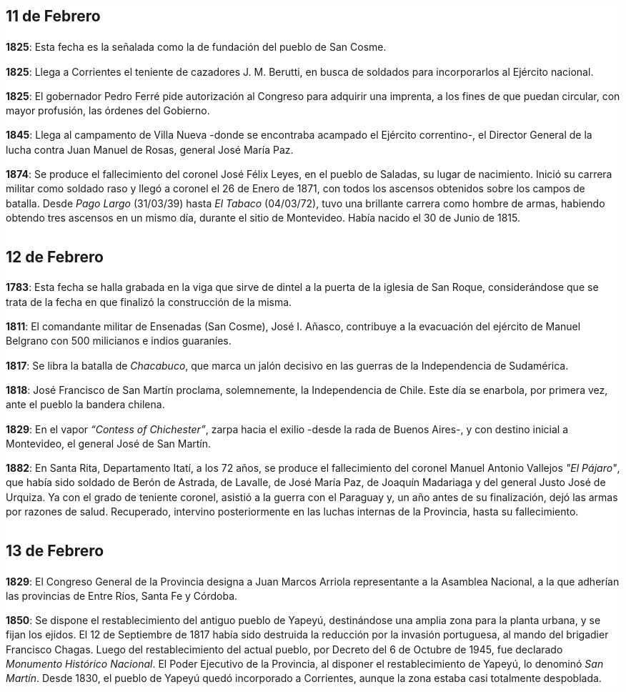 ## **11 de Febrero**

**1825**: Esta fecha es la señalada como la de fundación del pueblo de San Cosme.

**1825**: Llega a Corrientes el teniente de cazadores J. M. Berutti, en busca de soldados para incorporarlos al Ejército nacional.

**1825**: El gobernador Pedro Ferré pide autorización al Congreso para adquirir una imprenta, a los fines de que puedan circular, con mayor profusión, las órdenes del Gobierno.

**1845**: Llega al campamento de Villa Nueva -donde se encontraba acampado el Ejército correntino-, el Director General de la lucha contra Juan Manuel de Rosas, general José María Paz.

**1874**: Se produce el fallecimiento del coronel José Félix Leyes, en el pueblo de Saladas, su lugar de nacimiento. Inició su carrera militar como soldado raso y llegó a coronel el 26 de Enero de 1871, con todos los ascensos obtenidos sobre los campos de batalla. Desde _Pago Largo_ (31/03/39) hasta _El Tabaco_ (04/03/72), tuvo una brillante carrera como hombre de armas, habiendo obtendo tres ascensos en un mismo día, durante el sitio de Montevideo. Había nacido el 30 de Junio de 1815.  

## **12 de Febrero**

**1783**: Esta fecha se halla grabada en la viga que sirve de dintel a la puerta de la iglesia de San Roque, considerándose que se trata de la fecha en que finalizó la construcción de la misma.  

**1811**: El comandante militar de Ensenadas (San Cosme), José I. Añasco, contribuye a la evacuación del ejército de Manuel Belgrano con 500 milicianos e indios guaraníes.

**1817**: Se libra la batalla de _Chacabuco_, que marca un jalón decisivo en las guerras de la Independencia de Sudamérica.

**1818**: José Francisco de San Martín proclama, solemnemente, la Independencia de Chile. Este día se enarbola, por primera vez, ante el pueblo la bandera chilena.

**1829**: En el vapor _“Contess of Chichester”_, zarpa hacia el exilio -desde la rada de Buenos Aires-, y con destino inicial a Montevideo, el general José de San Martín.

**1882**: En Santa Rita, Departamento Itatí, a los 72 años, se produce el fallecimiento del coronel Manuel Antonio Vallejos _"El Pájaro"_, que había sido soldado de Berón de Astrada, de Lavalle, de José María Paz, de Joaquín Madariaga y del general Justo José de Urquiza. Ya con el grado de teniente coronel, asistió a la guerra con el Paraguay y, un año antes de su finalización, dejó las armas por razones de salud. Recuperado, intervino posteriormente en las luchas internas de la Provincia, hasta su fallecimiento.  

## **13 de Febrero**

**1829**: El Congreso General de la Provincia designa a Juan Marcos Arriola representante a la Asamblea Nacional, a la que adherían las provincias de Entre Ríos, Santa Fe y Córdoba.

**1850**: Se dispone el restablecimiento del antiguo pueblo de Yapeyú, destinándose una amplia zona para la planta urbana, y se fijan los ejidos. El 12 de Septiembre de 1817 había sido destruida la reducción por la invasión portuguesa, al mando del brigadier Francisco Chagas. Luego del restablecimiento del actual pueblo, por Decreto del 6 de Octubre de 1945, fue declarado _Monumento Histórico Nacional_. El Poder Ejecutivo de la Provincia, al disponer el restablecimiento de Yapeyú, lo denominó _San Martín_. Desde 1830, el pueblo de Yapeyú quedó incorporado a Corrientes, aunque la zona estaba casi totalmente despoblada.
